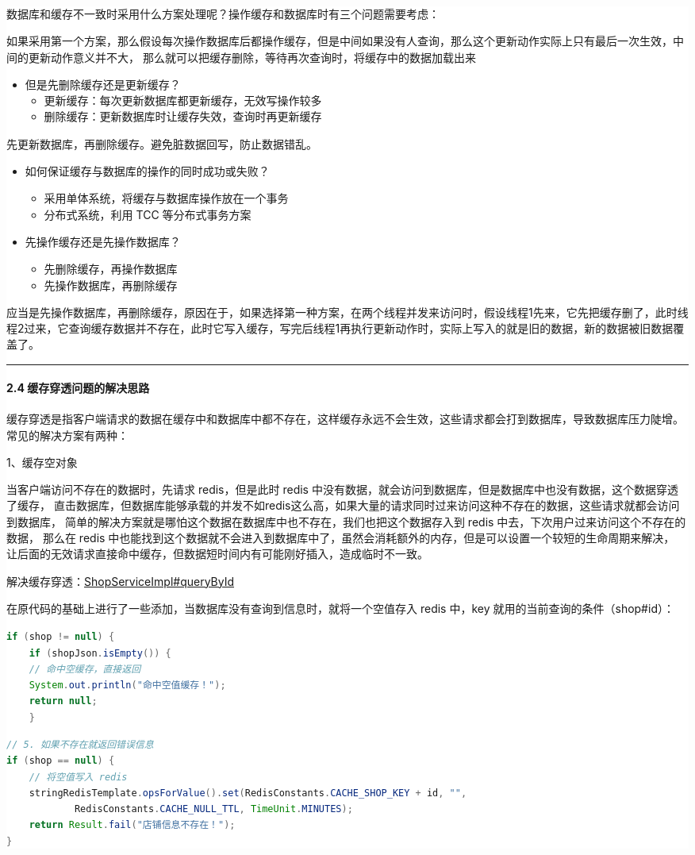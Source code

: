 数据库和缓存不一致时采用什么方案处理呢？操作缓存和数据库时有三个问题需要考虑：

如果采用第一个方案，那么假设每次操作数据库后都操作缓存，但是中间如果没有人查询，那么这个更新动作实际上只有最后一次生效，中间的更新动作意义并不大，
那么就可以把缓存删除，等待再次查询时，将缓存中的数据加载出来

* 但是先删除缓存还是更新缓存？
   * 更新缓存：每次更新数据库都更新缓存，无效写操作较多
   * 删除缓存：更新数据库时让缓存失效，查询时再更新缓存

先更新数据库，再删除缓存。避免脏数据回写，防止数据错乱。

* 如何保证缓存与数据库的操作的同时成功或失败？
   * 采用单体系统，将缓存与数据库操作放在一个事务
   * 分布式系统，利用 TCC 等分布式事务方案

* 先操作缓存还是先操作数据库？
   * 先删除缓存，再操作数据库
   * 先操作数据库，再删除缓存

应当是先操作数据库，再删除缓存，原因在于，如果选择第一种方案，在两个线程并发来访问时，假设线程1先来，它先把缓存删了，此时线程2过来，它查询缓存数据并不存在，此时它写入缓存，写完后线程1再执行更新动作时，实际上写入的就是旧的数据，新的数据被旧数据覆盖了。

****
#### 2.4 缓存穿透问题的解决思路

缓存穿透是指客户端请求的数据在缓存中和数据库中都不存在，这样缓存永远不会生效，这些请求都会打到数据库，导致数据库压力陡增。常见的解决方案有两种：

1、缓存空对象

当客户端访问不存在的数据时，先请求 redis，但是此时 redis 中没有数据，就会访问到数据库，但是数据库中也没有数据，这个数据穿透了缓存，
直击数据库，但数据库能够承载的并发不如redis这么高，如果大量的请求同时过来访问这种不存在的数据，这些请求就都会访问到数据库，
简单的解决方案就是哪怕这个数据在数据库中也不存在，我们也把这个数据存入到 redis 中去，下次用户过来访问这个不存在的数据，
那么在 redis 中也能找到这个数据就不会进入到数据库中了，虽然会消耗额外的内存，但是可以设置一个较短的生命周期来解决，
让后面的无效请求直接命中缓存，但数据短时间内有可能刚好插入，造成临时不一致。

解决缓存穿透：[ShopServiceImpl#queryById](./hm-dianping/src/main/java/com/hmdp/service/impl/ShopServiceImpl.java)

在原代码的基础上进行了一些添加，当数据库没有查询到信息时，就将一个空值存入 redis 中，key 就用的当前查询的条件（shop#id）：

```java
if (shop != null) {
    if (shopJson.isEmpty()) {
    // 命中空缓存，直接返回
    System.out.println("命中空值缓存！");
    return null;
    }

```
            
```java
// 5. 如果不存在就返回错误信息
if (shop == null) {
    // 将空值写入 redis
    stringRedisTemplate.opsForValue().set(RedisConstants.CACHE_SHOP_KEY + id, "",
            RedisConstants.CACHE_NULL_TTL, TimeUnit.MINUTES);
    return Result.fail("店铺信息不存在！");
}
```
